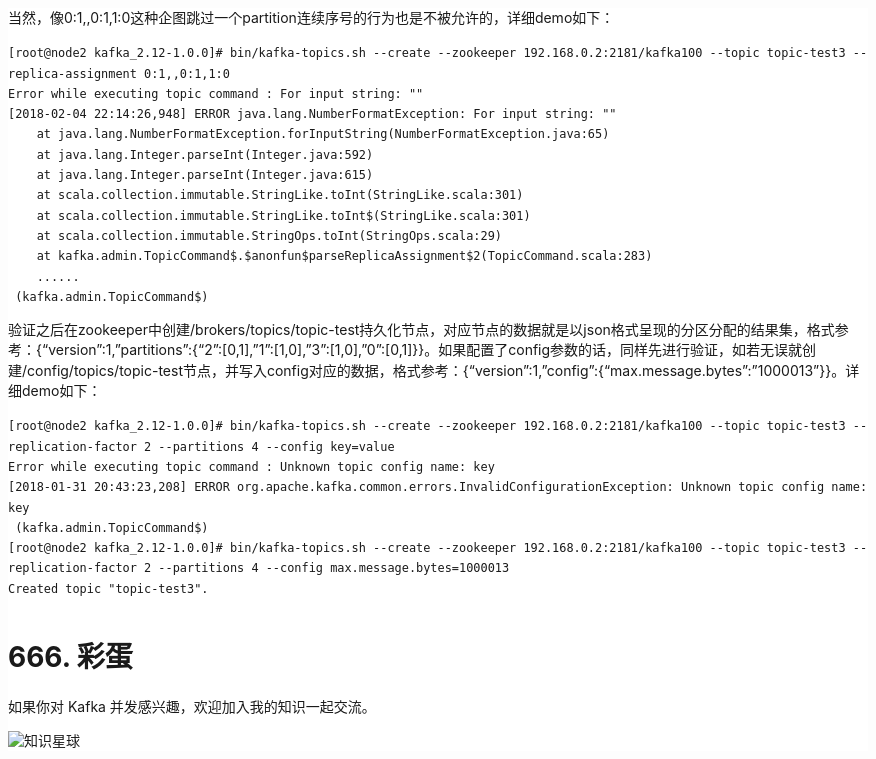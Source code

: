当然，像0:1,,0:1,1:0这种企图跳过一个partition连续序号的行为也是不被允许的，详细demo如下：

```shell
[root@node2 kafka_2.12-1.0.0]# bin/kafka-topics.sh --create --zookeeper 192.168.0.2:2181/kafka100 --topic topic-test3 --replica-assignment 0:1,,0:1,1:0
Error while executing topic command : For input string: ""
[2018-02-04 22:14:26,948] ERROR java.lang.NumberFormatException: For input string: ""
    at java.lang.NumberFormatException.forInputString(NumberFormatException.java:65)
    at java.lang.Integer.parseInt(Integer.java:592)
    at java.lang.Integer.parseInt(Integer.java:615)
    at scala.collection.immutable.StringLike.toInt(StringLike.scala:301)
    at scala.collection.immutable.StringLike.toInt$(StringLike.scala:301)
    at scala.collection.immutable.StringOps.toInt(StringOps.scala:29)
    at kafka.admin.TopicCommand$.$anonfun$parseReplicaAssignment$2(TopicCommand.scala:283)
    ......
 (kafka.admin.TopicCommand$)
```

验证之后在zookeeper中创建/brokers/topics/topic-test持久化节点，对应节点的数据就是以json格式呈现的分区分配的结果集，格式参考：{“version”:1,”partitions”:{“2”:[0,1],”1”:[1,0],”3”:[1,0],”0”:[0,1]}}。如果配置了config参数的话，同样先进行验证，如若无误就创建/config/topics/topic-test节点，并写入config对应的数据，格式参考：{“version”:1,”config”:{“max.message.bytes”:”1000013”}}。详细demo如下：

```shell
[root@node2 kafka_2.12-1.0.0]# bin/kafka-topics.sh --create --zookeeper 192.168.0.2:2181/kafka100 --topic topic-test3 --replication-factor 2 --partitions 4 --config key=value
Error while executing topic command : Unknown topic config name: key
[2018-01-31 20:43:23,208] ERROR org.apache.kafka.common.errors.InvalidConfigurationException: Unknown topic config name: key
 (kafka.admin.TopicCommand$)
[root@node2 kafka_2.12-1.0.0]# bin/kafka-topics.sh --create --zookeeper 192.168.0.2:2181/kafka100 --topic topic-test3 --replication-factor 2 --partitions 4 --config max.message.bytes=1000013
Created topic "topic-test3".
```

# 666. 彩蛋

如果你对 Kafka 并发感兴趣，欢迎加入我的知识一起交流。

![知识星球](http://www.iocoder.cn/images/Architecture/2017_12_29/01.png)